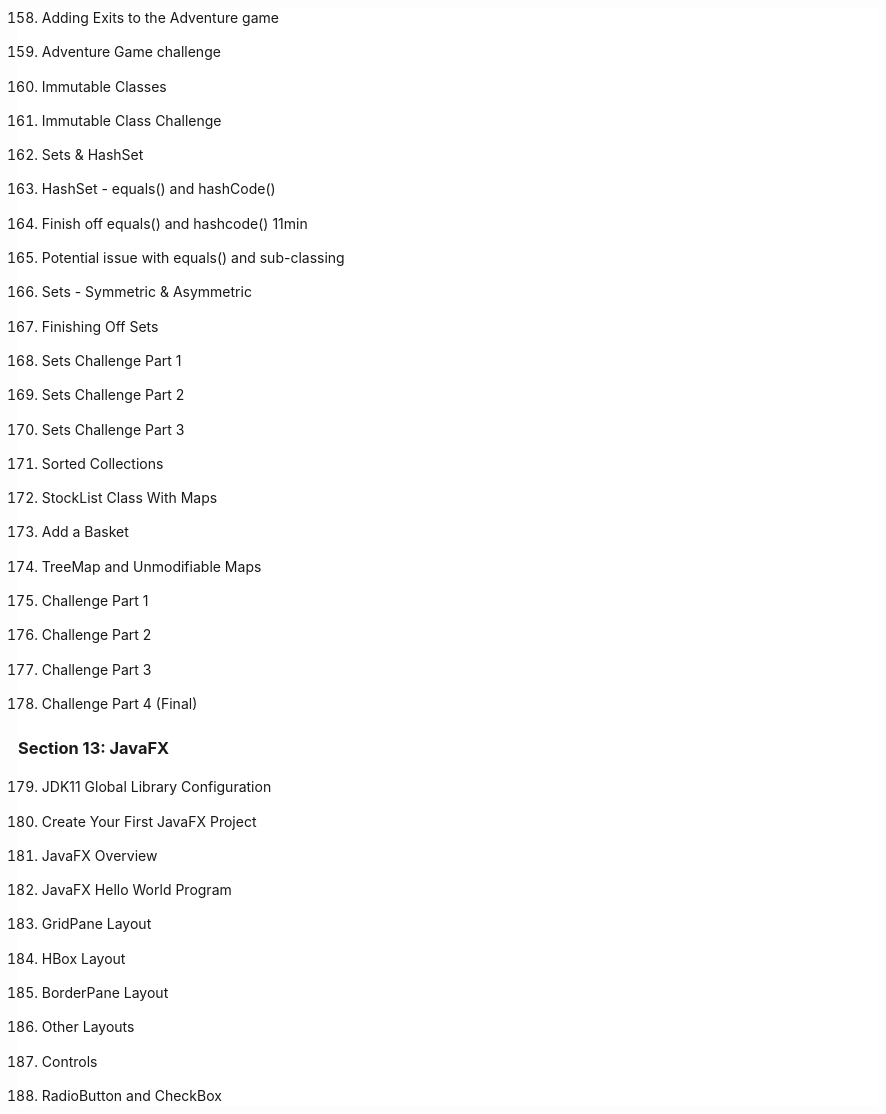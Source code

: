 158. Adding Exits to the Adventure game

159. Adventure Game challenge

160. Immutable Classes

161. Immutable Class Challenge

162. Sets & HashSet

163. HashSet - equals() and hashCode()

164. Finish off equals() and hashcode()
11min

165. Potential issue with equals() and sub-classing

166. Sets - Symmetric & Asymmetric

167. Finishing Off Sets

168. Sets Challenge Part 1

169. Sets Challenge Part 2

170. Sets Challenge Part 3

171. Sorted Collections

172. StockList Class With Maps

173. Add a Basket

174. TreeMap and Unmodifiable Maps

175. Challenge Part 1

176. Challenge Part 2

177. Challenge Part 3

178. Challenge Part 4 (Final)

### Section 13: JavaFX

179. JDK11 Global Library Configuration

180. Create Your First JavaFX Project

181. JavaFX Overview

182. JavaFX Hello World Program

183. GridPane Layout

184. HBox Layout

185. BorderPane Layout

186. Other Layouts

187. Controls

188. RadioButton and CheckBox
